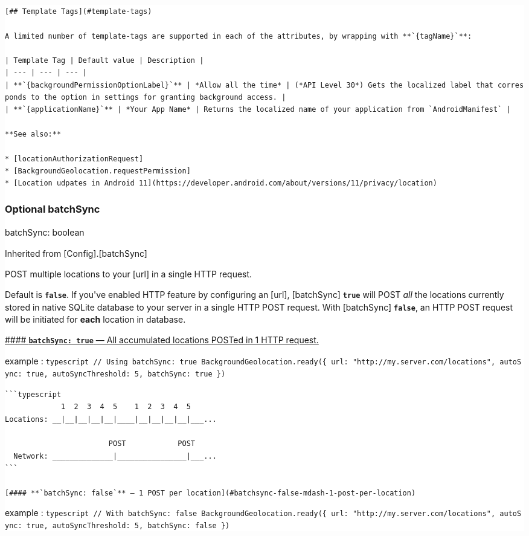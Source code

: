     [## Template Tags](#template-tags)

    A limited number of template-tags are supported in each of the attributes, by wrapping with **`{tagName}`**:

    | Template Tag | Default value | Description |
    | --- | --- | --- |
    | **`{backgroundPermissionOptionLabel}`** | *Allow all the time* | (*API Level 30*) Gets the localized label that corresponds to the option in settings for granting background access. |
    | **`{applicationName}`** | *Your App Name* | Returns the localized name of your application from `AndroidManifest` |

    **See also:**

    * [locationAuthorizationRequest]
    * [BackgroundGeolocation.requestPermission]
    * [Location udpates in Android 11](https://developer.android.com/about/versions/11/privacy/location)

### Optional batchSync

batchSync: boolean

Inherited from [Config].[batchSync]

POST multiple locations to your [url] in a single HTTP request.

Default is **`false`**. If you've enabled HTTP feature by configuring an [url], [batchSync] **`true`** will POST *all* the locations
currently stored in native SQLite database to your server in a single HTTP POST request. With [batchSync] **`false`**, an HTTP POST
request will be initiated for **each** location in database.

[#### **`batchSync: true`** — All accumulated locations POSTed in 1 HTTP request.](#batchsync-true-mdash-all-accumulated-locations-posted-in-1-http-request)

example
:   ```typescript
    // Using batchSync: true
    BackgroundGeolocation.ready({
      url: "http://my.server.com/locations",
      autoSync: true,
      autoSyncThreshold: 5,
      batchSync: true
    })
    ```

    ```typescript
                 1  2  3  4  5    1  2  3  4  5
    Locations: __|__|__|__|__|____|__|__|__|__|___...

                            POST            POST
      Network: ______________|________________|___...
    ```

    [#### **`batchSync: false`** — 1 POST per location](#batchsync-false-mdash-1-post-per-location)

example
:   ```typescript
    // With batchSync: false
    BackgroundGeolocation.ready({
      url: "http://my.server.com/locations",
      autoSync: true,
      autoSyncThreshold: 5,
      batchSync: false
    })
    ```
